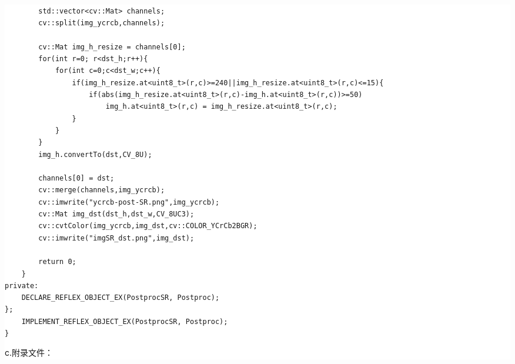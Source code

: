 ```
        std::vector<cv::Mat> channels;
        cv::split(img_ycrcb,channels);

        cv::Mat img_h_resize = channels[0];
        for(int r=0; r<dst_h;r++){
            for(int c=0;c<dst_w;c++){
                if(img_h_resize.at<uint8_t>(r,c)>=240||img_h_resize.at<uint8_t>(r,c)<=15){
                    if(abs(img_h_resize.at<uint8_t>(r,c)-img_h.at<uint8_t>(r,c))>=50)
                        img_h.at<uint8_t>(r,c) = img_h_resize.at<uint8_t>(r,c);
                }
            }
        }
        img_h.convertTo(dst,CV_8U);
        
        channels[0] = dst;
        cv::merge(channels,img_ycrcb);
        cv::imwrite("ycrcb-post-SR.png",img_ycrcb);
        cv::Mat img_dst(dst_h,dst_w,CV_8UC3);
        cv::cvtColor(img_ycrcb,img_dst,cv::COLOR_YCrCb2BGR);
        cv::imwrite("imgSR_dst.png",img_dst);

        return 0;
    }
private:
    DECLARE_REFLEX_OBJECT_EX(PostprocSR, Postproc);
};
    IMPLEMENT_REFLEX_OBJECT_EX(PostprocSR, Postproc);
}
```
c.附录文件：




